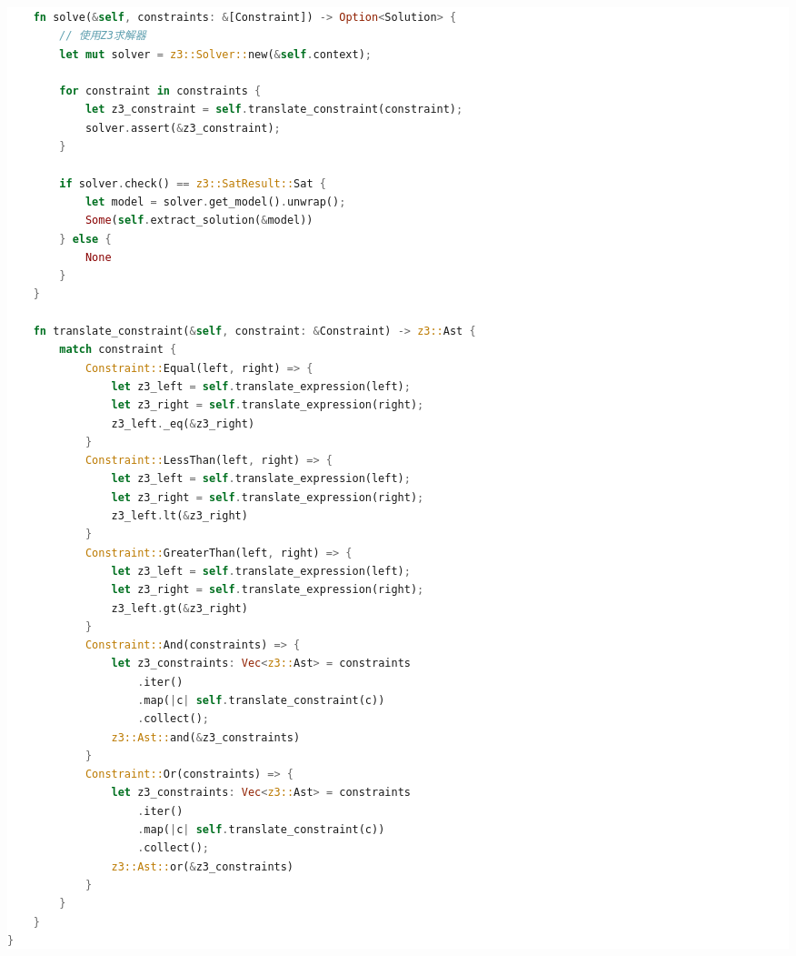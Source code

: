 ```rust
    fn solve(&self, constraints: &[Constraint]) -> Option<Solution> {
        // 使用Z3求解器
        let mut solver = z3::Solver::new(&self.context);
        
        for constraint in constraints {
            let z3_constraint = self.translate_constraint(constraint);
            solver.assert(&z3_constraint);
        }
        
        if solver.check() == z3::SatResult::Sat {
            let model = solver.get_model().unwrap();
            Some(self.extract_solution(&model))
        } else {
            None
        }
    }
    
    fn translate_constraint(&self, constraint: &Constraint) -> z3::Ast {
        match constraint {
            Constraint::Equal(left, right) => {
                let z3_left = self.translate_expression(left);
                let z3_right = self.translate_expression(right);
                z3_left._eq(&z3_right)
            }
            Constraint::LessThan(left, right) => {
                let z3_left = self.translate_expression(left);
                let z3_right = self.translate_expression(right);
                z3_left.lt(&z3_right)
            }
            Constraint::GreaterThan(left, right) => {
                let z3_left = self.translate_expression(left);
                let z3_right = self.translate_expression(right);
                z3_left.gt(&z3_right)
            }
            Constraint::And(constraints) => {
                let z3_constraints: Vec<z3::Ast> = constraints
                    .iter()
                    .map(|c| self.translate_constraint(c))
                    .collect();
                z3::Ast::and(&z3_constraints)
            }
            Constraint::Or(constraints) => {
                let z3_constraints: Vec<z3::Ast> = constraints
                    .iter()
                    .map(|c| self.translate_constraint(c))
                    .collect();
                z3::Ast::or(&z3_constraints)
            }
        }
    }
}
```
